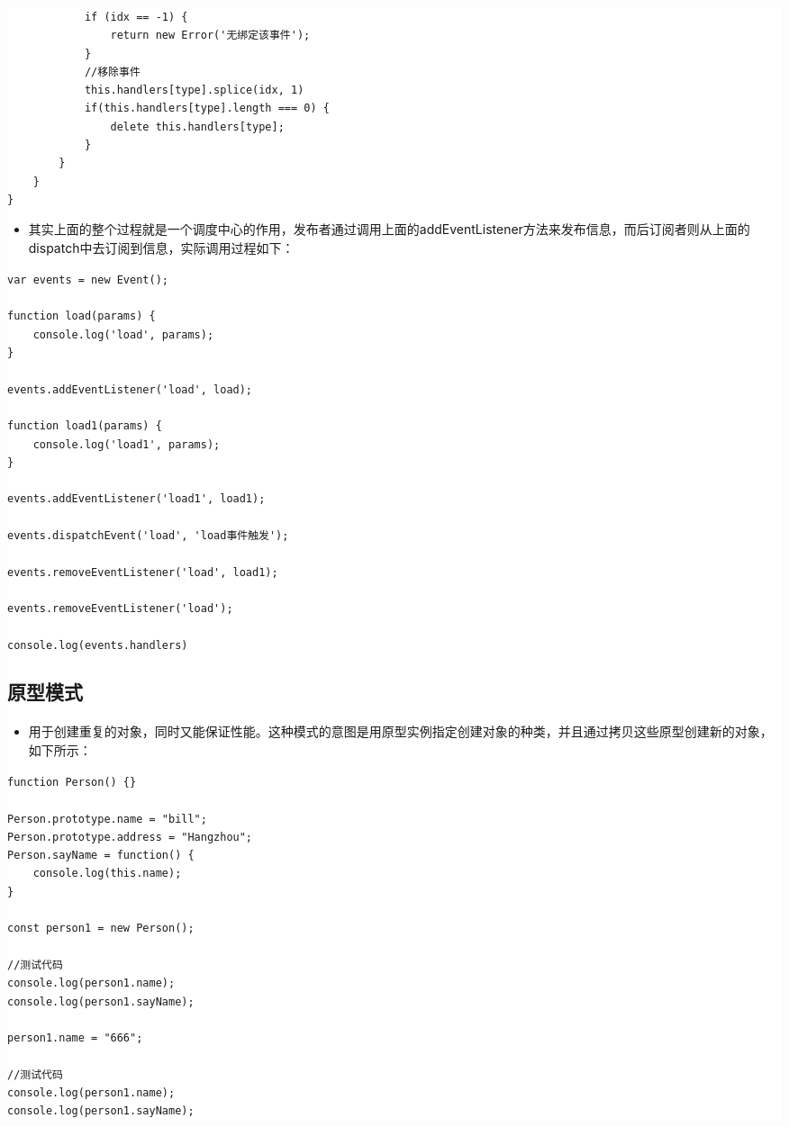 ```
            if (idx == -1) {
                return new Error('无绑定该事件');
            }
            //移除事件
            this.handlers[type].splice(idx, 1)
            if(this.handlers[type].length === 0) {
                delete this.handlers[type];
            }
        }
    }
}
```
* 其实上面的整个过程就是一个调度中心的作用，发布者通过调用上面的addEventListener方法来发布信息，而后订阅者则从上面的dispatch中去订阅到信息，实际调用过程如下：
```
var events = new Event();

function load(params) {
    console.log('load', params);
}

events.addEventListener('load', load);

function load1(params) {
    console.log('load1', params);
}

events.addEventListener('load1', load1);

events.dispatchEvent('load', 'load事件触发');

events.removeEventListener('load', load1);

events.removeEventListener('load');

console.log(events.handlers)
```
## 原型模式
* 用于创建重复的对象，同时又能保证性能。这种模式的意图是用原型实例指定创建对象的种类，并且通过拷贝这些原型创建新的对象，如下所示：
```
function Person() {}

Person.prototype.name = "bill";
Person.prototype.address = "Hangzhou";
Person.sayName = function() {
    console.log(this.name);
}

const person1 = new Person();

//测试代码
console.log(person1.name);
console.log(person1.sayName);

person1.name = "666";

//测试代码
console.log(person1.name);
console.log(person1.sayName);
```
